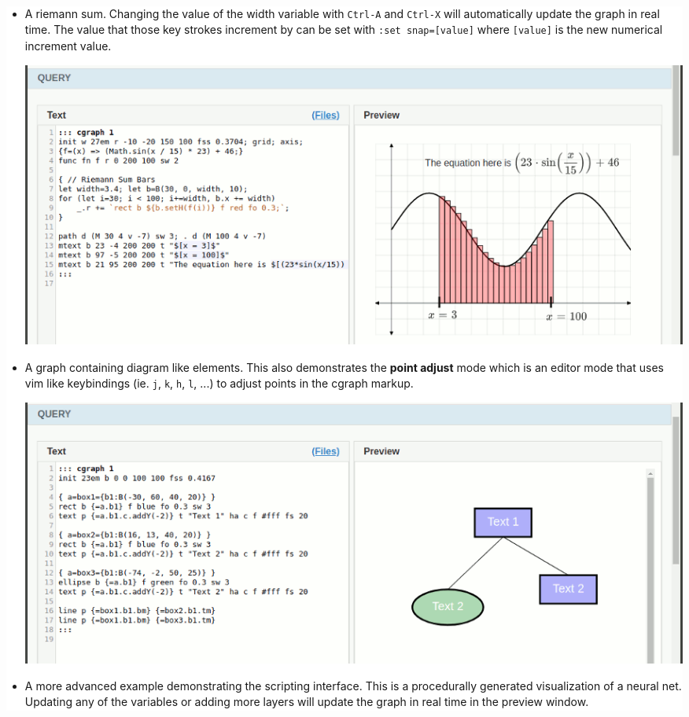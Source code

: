 * A riemann sum. Changing the value of the width
	variable with `Ctrl-A` and `Ctrl-X` will automatically update the graph
    in real time. The value that those key strokes increment by can be
    set with `:set snap=[value]` where `[value]` is the new numerical
    increment value.

    ![CGraph Riemann Sum Image](https://github.com/pieths/notecards/raw/master/docs/images/readme/cgraph_riemann_sum.gif)
    
* A graph containing diagram like elements. This also demonstrates the
	__point adjust__ mode which is an editor mode that uses vim like 
    keybindings (ie. `j`, `k`, `h`, `l`, ...) to adjust points in the cgraph markup.
    
    ![CGraph Diagram Image](https://github.com/pieths/notecards/raw/master/docs/images/readme/cgraph_diagram.gif)

* A more advanced example demonstrating the scripting interface.
	This is a procedurally generated visualization of a neural net.
    Updating any of the variables or adding more layers will update
    the graph in real time in the preview window.

